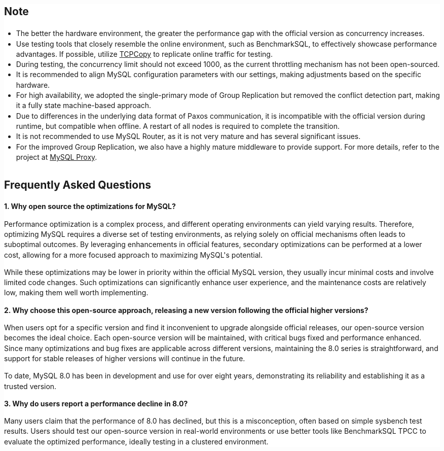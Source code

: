 ## Note

- The better the hardware environment, the greater the performance gap with the official version as concurrency increases.
- Use testing tools that closely resemble the online environment, such as BenchmarkSQL, to effectively showcase performance advantages. If possible, utilize [TCPCopy](https://github.com/session-replay-tools/tcpcopy) to replicate online traffic for testing.
- During testing, the concurrency limit should not exceed 1000, as the current throttling mechanism has not been open-sourced.
- It is recommended to align MySQL configuration parameters with our settings, making adjustments based on the specific hardware.
- For high availability, we adopted the single-primary mode of Group Replication but removed the conflict detection part, making it a fully state machine-based approach.
- Due to differences in the underlying data format of Paxos communication, it is incompatible with the official version during runtime, but compatible when offline. A restart of all nodes is required to complete the transition.
- It is not recommended to use MySQL Router, as it is not very mature and has several significant issues.
- For the improved Group Replication, we also have a highly mature middleware to provide support. For more details, refer to the project at [MySQL Proxy](https://github.com/advancedmysql/mysql-proxy).

## Frequently Asked Questions

**1. Why open source the optimizations for MySQL?**

Performance optimization is a complex process, and different operating environments can yield varying results. Therefore, optimizing MySQL requires a diverse set of testing environments, as relying solely on official mechanisms often leads to suboptimal outcomes. By leveraging enhancements in official features, secondary optimizations can be performed at a lower cost, allowing for a more focused approach to maximizing MySQL's potential.

While these optimizations may be lower in priority within the official MySQL version, they usually incur minimal costs and involve limited code changes. Such optimizations can significantly enhance user experience, and the maintenance costs are relatively low, making them well worth implementing.

**2. Why choose this open-source approach, releasing a new version following the official higher versions?**

When users opt for a specific version and find it inconvenient to upgrade alongside official releases, our open-source version becomes the ideal choice. Each open-source version will be maintained, with critical bugs fixed and performance enhanced. Since many optimizations and bug fixes are applicable across different versions, maintaining the 8.0 series is straightforward, and support for stable releases of higher versions will continue in the future.

To date, MySQL 8.0 has been in development and use for over eight years, demonstrating its reliability and establishing it as a trusted version. 

**3. Why do users report a performance decline in 8.0?**

Many users claim that the performance of 8.0 has declined, but this is a misconception, often based on simple sysbench test results. Users should test our open-source version in real-world environments or use better tools like BenchmarkSQL TPCC to evaluate the optimized performance, ideally testing in a clustered environment.
